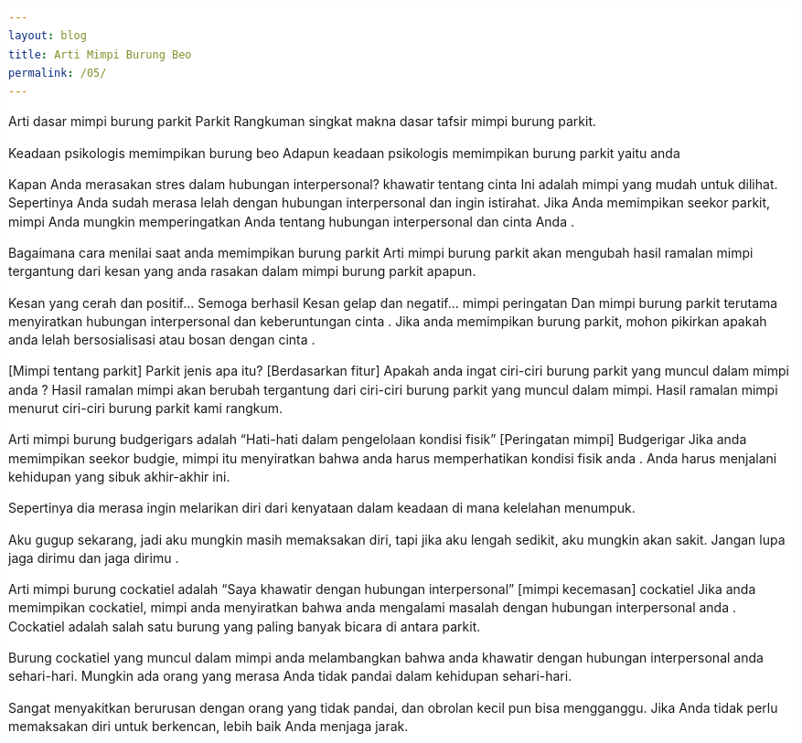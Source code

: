 ```yaml
---
layout: blog
title: Arti Mimpi Burung Beo
permalink: /05/
---
```

Arti dasar mimpi burung parkit
Parkit
Rangkuman singkat makna dasar tafsir mimpi burung parkit.

Keadaan psikologis memimpikan burung beo
Adapun keadaan psikologis memimpikan burung parkit yaitu anda

Kapan Anda merasakan stres dalam hubungan interpersonal?
khawatir tentang cinta
Ini adalah mimpi yang mudah untuk dilihat. Sepertinya Anda sudah merasa lelah dengan hubungan interpersonal dan ingin istirahat. Jika Anda memimpikan seekor parkit, mimpi Anda mungkin memperingatkan Anda tentang hubungan interpersonal dan cinta Anda .

Bagaimana cara menilai saat anda memimpikan burung parkit
Arti mimpi burung parkit akan mengubah hasil ramalan mimpi tergantung dari kesan yang anda rasakan dalam mimpi burung parkit apapun.

Kesan yang cerah dan positif... Semoga berhasil
Kesan gelap dan negatif… mimpi peringatan
Dan mimpi burung parkit terutama menyiratkan hubungan interpersonal dan keberuntungan cinta . Jika anda memimpikan burung parkit, mohon pikirkan apakah anda lelah bersosialisasi atau bosan dengan cinta .

[Mimpi tentang parkit] Parkit jenis apa itu? [Berdasarkan fitur]
Apakah anda ingat ciri-ciri burung parkit yang muncul dalam mimpi anda ? Hasil ramalan mimpi akan berubah tergantung dari ciri-ciri burung parkit yang muncul dalam mimpi. Hasil ramalan mimpi menurut ciri-ciri burung parkit kami rangkum.

Arti mimpi burung budgerigars adalah “Hati-hati dalam pengelolaan kondisi fisik” [Peringatan mimpi]
Budgerigar
Jika anda memimpikan seekor budgie, mimpi itu menyiratkan bahwa anda harus memperhatikan kondisi fisik anda . Anda harus menjalani kehidupan yang sibuk akhir-akhir ini.

Sepertinya dia merasa ingin melarikan diri dari kenyataan dalam keadaan di mana kelelahan menumpuk.

Aku gugup sekarang, jadi aku mungkin masih memaksakan diri, tapi jika aku lengah sedikit, aku mungkin akan sakit. Jangan lupa jaga dirimu dan jaga dirimu .

Arti mimpi burung cockatiel adalah “Saya khawatir dengan hubungan interpersonal” [mimpi kecemasan]
cockatiel
Jika anda memimpikan cockatiel, mimpi anda menyiratkan bahwa anda mengalami masalah dengan hubungan interpersonal anda . Cockatiel adalah salah satu burung yang paling banyak bicara di antara parkit.

Burung cockatiel yang muncul dalam mimpi anda melambangkan bahwa anda khawatir dengan hubungan interpersonal anda sehari-hari. Mungkin ada orang yang merasa Anda tidak pandai dalam kehidupan sehari-hari.

Sangat menyakitkan berurusan dengan orang yang tidak pandai, dan obrolan kecil pun bisa mengganggu. Jika Anda tidak perlu memaksakan diri untuk berkencan, lebih baik Anda menjaga jarak.
